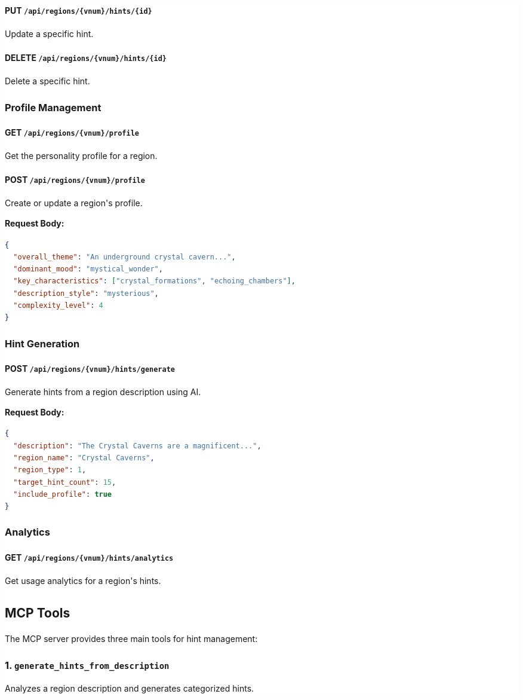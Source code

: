 #### PUT `/api/regions/{vnum}/hints/{id}`
Update a specific hint.

#### DELETE `/api/regions/{vnum}/hints/{id}`
Delete a specific hint.

### Profile Management

#### GET `/api/regions/{vnum}/profile`
Get the personality profile for a region.

#### POST `/api/regions/{vnum}/profile`
Create or update a region's profile.

**Request Body:**
```json
{
  "overall_theme": "An underground crystal cavern...",
  "dominant_mood": "mystical_wonder",
  "key_characteristics": ["crystal_formations", "echoing_chambers"],
  "description_style": "mysterious",
  "complexity_level": 4
}
```

### Hint Generation

#### POST `/api/regions/{vnum}/hints/generate`
Generate hints from a region description using AI.

**Request Body:**
```json
{
  "description": "The Crystal Caverns are a magnificent...",
  "region_name": "Crystal Caverns",
  "region_type": 1,
  "target_hint_count": 15,
  "include_profile": true
}
```

### Analytics

#### GET `/api/regions/{vnum}/hints/analytics`
Get usage analytics for a region's hints.

## MCP Tools

The MCP server provides three main tools for hint management:

### 1. `generate_hints_from_description`
Analyzes a region description and generates categorized hints.
